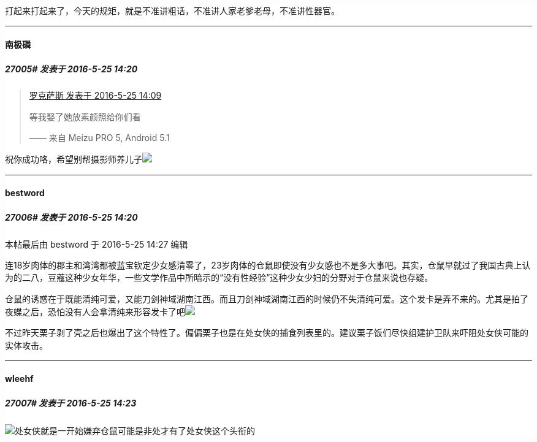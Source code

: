 


打起来打起来了，今天的规矩，就是不准讲粗话，不准讲人家老爹老母，不准讲性器官。







-----

####  南极磷  
##### 27005#       发表于 2016-5-25 14:20



<blockquote><a href="httphttps://bbs.saraba1st.com/2b/forum.php?mod=redirect&amp;goto=findpost&amp;pid=32524566&amp;ptid=1105387" target="_blank">罗克萨斯 发表于 2016-5-25 14:09</a>

等我娶了她放素颜照给你们看


—— 来自 Meizu PRO 5, Android 5.1</blockquote>
祝你成功咯，希望别帮摄影师养儿子<img src="https://static.saraba1st.com/image/smiley/face/170.gif" referrerpolicy="no-referrer">







-----

####  bestword  
##### 27006#       发表于 2016-5-25 14:20



 本帖最后由 bestword 于 2016-5-25 14:27 编辑 

连18岁肉体的郡主和湾湾都被蓝宝钦定少女感清零了，23岁肉体的仓鼠即使没有少女感也不是多大事吧。其实，仓鼠早就过了我国古典上认为的二八，豆蔻这种少女年华，一些文学作品中所暗示的“没有性经验”这种少女少妇的分野对于仓鼠来说也存疑。


仓鼠的诱惑在于既能清纯可爱，又能刀剑神域湖南江西。而且刀剑神域湖南江西的时候仍不失清纯可爱。这个发卡是弄不来的。尤其是拍了夜蝶之后，恐怕没有人会拿清纯来形容发卡了吧<img src="https://static.saraba1st.com/image/smiley/face/139.gif" referrerpolicy="no-referrer">


不过昨天栗子剥了壳之后也爆出了这个特性了。偏偏栗子也是在处女侠的捕食列表里的。建议栗子饭们尽快组建护卫队来吓阻处女侠可能的实体攻击。







-----

####  wleehf  
##### 27007#       发表于 2016-5-25 14:23



<img src="https://static.saraba1st.com/image/smiley/face/116.gif" referrerpolicy="no-referrer">处女侠就是一开始嫌弃仓鼠可能是非处才有了处女侠这个头衔的

